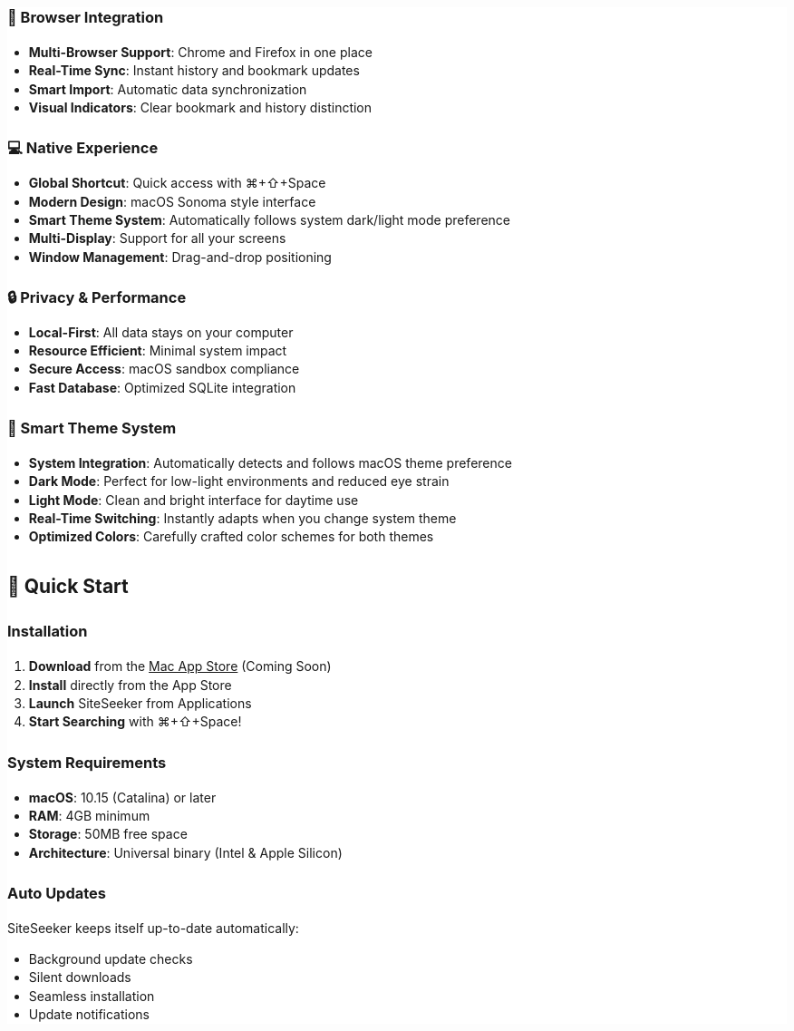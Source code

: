 ### 🎯 Browser Integration
- **Multi-Browser Support**: Chrome and Firefox in one place
- **Real-Time Sync**: Instant history and bookmark updates
- **Smart Import**: Automatic data synchronization
- **Visual Indicators**: Clear bookmark and history distinction

### 💻 Native Experience
- **Global Shortcut**: Quick access with ⌘+⇧+Space
- **Modern Design**: macOS Sonoma style interface
- **Smart Theme System**: Automatically follows system dark/light mode preference
- **Multi-Display**: Support for all your screens
- **Window Management**: Drag-and-drop positioning

### 🔒 Privacy & Performance
- **Local-First**: All data stays on your computer
- **Resource Efficient**: Minimal system impact
- **Secure Access**: macOS sandbox compliance
- **Fast Database**: Optimized SQLite integration

### 🎨 Smart Theme System
- **System Integration**: Automatically detects and follows macOS theme preference
- **Dark Mode**: Perfect for low-light environments and reduced eye strain
- **Light Mode**: Clean and bright interface for daytime use
- **Real-Time Switching**: Instantly adapts when you change system theme
- **Optimized Colors**: Carefully crafted color schemes for both themes

## 🚀 Quick Start

### Installation

1. **Download** from the [Mac App Store](https://apps.apple.com/app/siteseeker/id1234567890) (Coming Soon)
2. **Install** directly from the App Store
3. **Launch** SiteSeeker from Applications
4. **Start Searching** with ⌘+⇧+Space!

### System Requirements

- **macOS**: 10.15 (Catalina) or later
- **RAM**: 4GB minimum
- **Storage**: 50MB free space
- **Architecture**: Universal binary (Intel & Apple Silicon)

### Auto Updates

SiteSeeker keeps itself up-to-date automatically:
- Background update checks
- Silent downloads
- Seamless installation
- Update notifications
